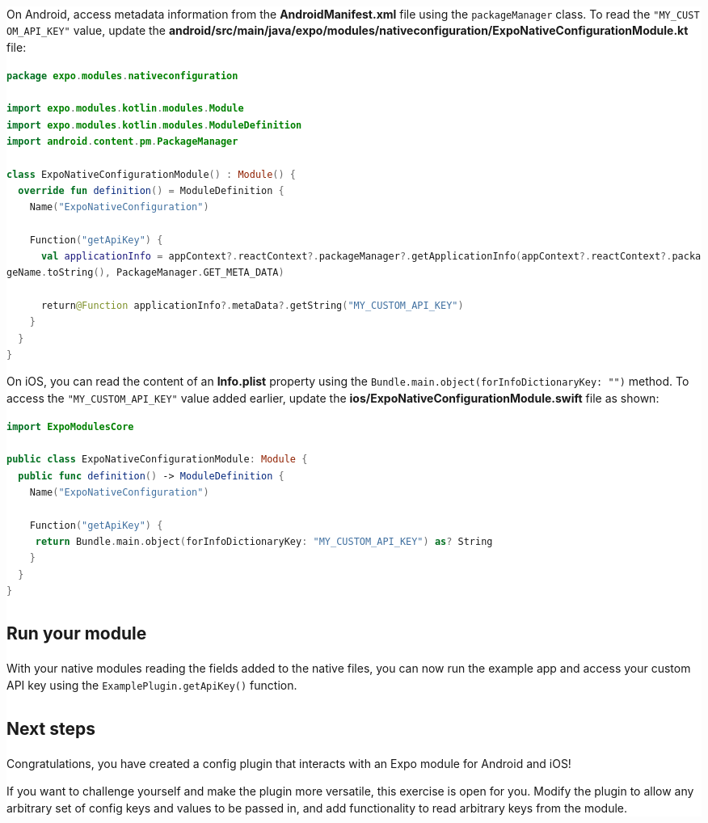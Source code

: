 On Android, access metadata information from the **AndroidManifest.xml** file using the `packageManager` class. To read the `"MY_CUSTOM_API_KEY"` value, update the **android/src/main/java/expo/modules/nativeconfiguration/ExpoNativeConfigurationModule.kt** file:

```kotlin android/src/main/java/expo/modules/nativeconfiguration/ExpoNativeConfigurationModule.kt
package expo.modules.nativeconfiguration

import expo.modules.kotlin.modules.Module
import expo.modules.kotlin.modules.ModuleDefinition
import android.content.pm.PackageManager

class ExpoNativeConfigurationModule() : Module() {
  override fun definition() = ModuleDefinition {
    Name("ExpoNativeConfiguration")

    Function("getApiKey") {
      val applicationInfo = appContext?.reactContext?.packageManager?.getApplicationInfo(appContext?.reactContext?.packageName.toString(), PackageManager.GET_META_DATA)

      return@Function applicationInfo?.metaData?.getString("MY_CUSTOM_API_KEY")
    }
  }
}
```

On iOS, you can read the content of an **Info.plist** property using the `Bundle.main.object(forInfoDictionaryKey: "")` method. To access the `"MY_CUSTOM_API_KEY"` value added earlier, update the **ios/ExpoNativeConfigurationModule.swift** file as shown:

```swift ios/ExpoNativeConfigurationModule.swift
import ExpoModulesCore

public class ExpoNativeConfigurationModule: Module {
  public func definition() -> ModuleDefinition {
    Name("ExpoNativeConfiguration")

    Function("getApiKey") {
     return Bundle.main.object(forInfoDictionaryKey: "MY_CUSTOM_API_KEY") as? String
    }
  }
}
```

## Run your module

With your native modules reading the fields added to the native files, you can now run the example app and access your custom API key using the `ExamplePlugin.getApiKey()` function.

## Next steps

Congratulations, you have created a config plugin that interacts with an Expo module for Android and iOS!

If you want to challenge yourself and make the plugin more versatile, this exercise is open for you. Modify the plugin to allow any arbitrary set of config keys and values to be passed in, and add functionality to read arbitrary keys from the module.